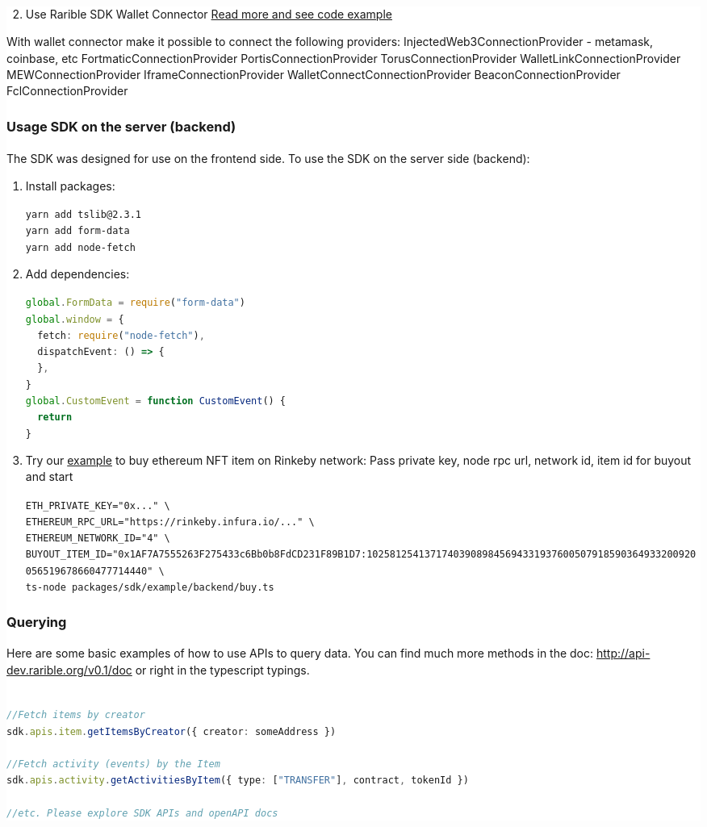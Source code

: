 2. Use Rarible SDK Wallet Connector 
[Read more and see code example](https://github.com/rarible/sdk/tree/master/packages/connector#usage-with-rarible-sdk)

With wallet connector make it possible to connect the following providers:
InjectedWeb3ConnectionProvider - metamask, coinbase, etc
FortmaticConnectionProvider
PortisConnectionProvider 
TorusConnectionProvider
WalletLinkConnectionProvider
MEWConnectionProvider
IframeConnectionProvider
WalletConnectConnectionProvider
BeaconConnectionProvider
FclConnectionProvider
 
### Usage SDK on the server (backend)

The SDK was designed for use on the frontend side. To use the SDK on the server side (backend):

1. Install packages:

    ```shell
    yarn add tslib@2.3.1
    yarn add form-data
    yarn add node-fetch
    ```

2. Add dependencies:

    ```typescript
    global.FormData = require("form-data")
    global.window = {
      fetch: require("node-fetch"),
      dispatchEvent: () => {
      },
    }
    global.CustomEvent = function CustomEvent() {
      return
    }
    ```

3. Try our [example](https://github.com/rarible/sdk/blob/master/packages/sdk/example/backend/buy.ts) to buy ethereum NFT item on Rinkeby network:
Pass private key, node rpc url, network id, item id for buyout and start
    ```shell
    ETH_PRIVATE_KEY="0x..." \
    ETHEREUM_RPC_URL="https://rinkeby.infura.io/..." \
    ETHEREUM_NETWORK_ID="4" \
    BUYOUT_ITEM_ID="0x1AF7A7555263F275433c6Bb0b8FdCD231F89B1D7:102581254137174039089845694331937600507918590364933200920056519678660477714440" \
    ts-node packages/sdk/example/backend/buy.ts
   ```
### Querying

Here are some basic examples of how to use APIs to query data. You can find much more methods in the doc: http://api-dev.rarible.org/v0.1/doc or right in the typescript typings.

```ts

//Fetch items by creator
sdk.apis.item.getItemsByCreator({ creator: someAddress })

//Fetch activity (events) by the Item
sdk.apis.activity.getActivitiesByItem({ type: ["TRANSFER"], contract, tokenId })

//etc. Please explore SDK APIs and openAPI docs
   ```